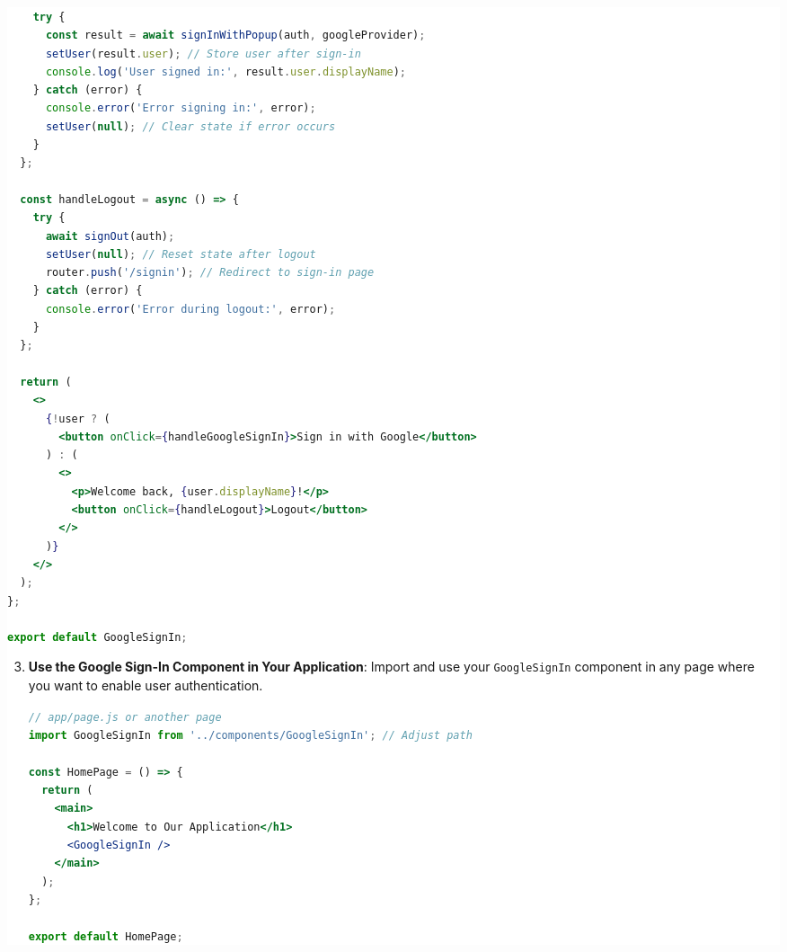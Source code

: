    ```jsx
       try {
         const result = await signInWithPopup(auth, googleProvider);
         setUser(result.user); // Store user after sign-in
         console.log('User signed in:', result.user.displayName);
       } catch (error) {
         console.error('Error signing in:', error);
         setUser(null); // Clear state if error occurs
       }
     };

     const handleLogout = async () => {
       try {
         await signOut(auth);
         setUser(null); // Reset state after logout
         router.push('/signin'); // Redirect to sign-in page
       } catch (error) {
         console.error('Error during logout:', error);
       }
     };

     return (
       <>
         {!user ? (
           <button onClick={handleGoogleSignIn}>Sign in with Google</button>
         ) : (
           <>
             <p>Welcome back, {user.displayName}!</p>
             <button onClick={handleLogout}>Logout</button>
           </>
         )}
       </>
     );
   };

   export default GoogleSignIn;
   ```

3. **Use the Google Sign-In Component in Your Application**:
   Import and use your `GoogleSignIn` component in any page where you want to enable user authentication.

   ```jsx
   // app/page.js or another page
   import GoogleSignIn from '../components/GoogleSignIn'; // Adjust path

   const HomePage = () => {
     return (
       <main>
         <h1>Welcome to Our Application</h1>
         <GoogleSignIn />
       </main>
     );
   };

   export default HomePage;
   ```
